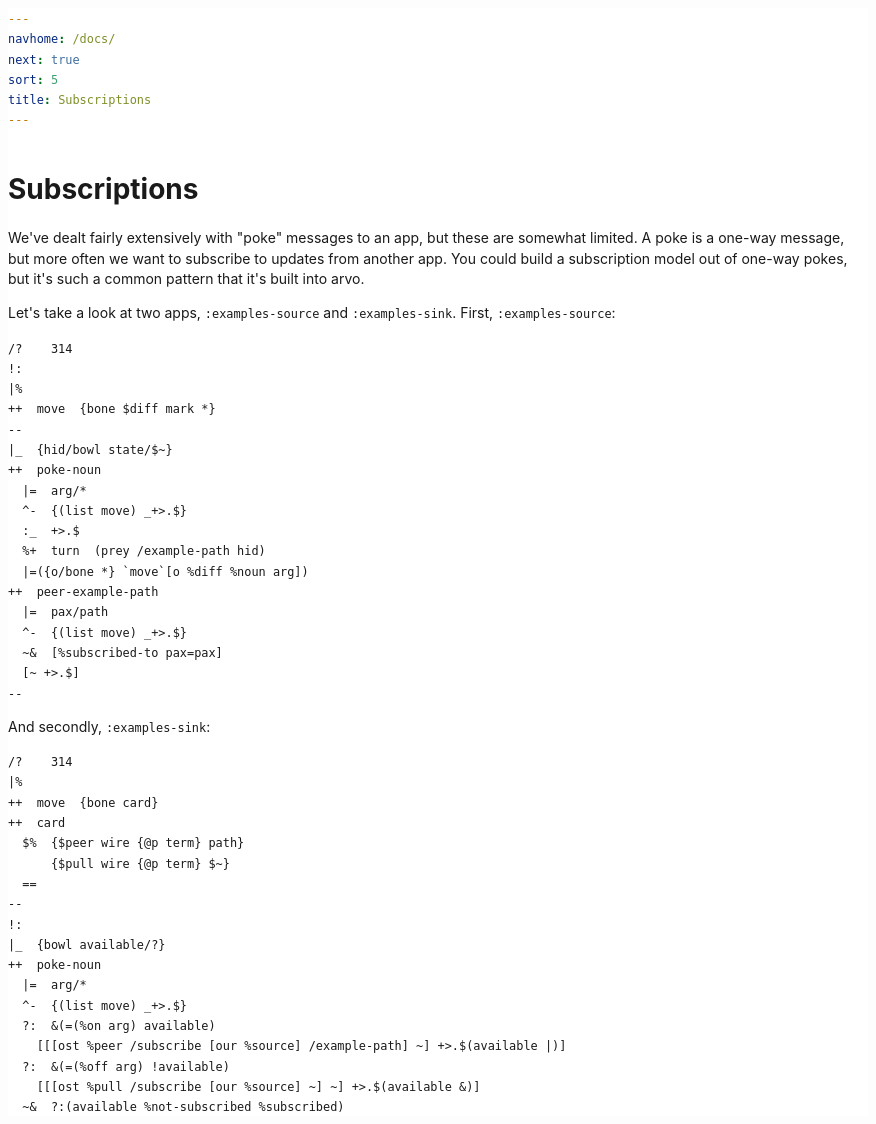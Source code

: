 ```yaml
---
navhome: /docs/
next: true
sort: 5
title: Subscriptions
---
```


# Subscriptions

We've dealt fairly extensively with "poke" messages to an app, but these
are somewhat limited. A poke is a one-way message, but more often we
want to subscribe to updates from another app. You could build a
subscription model out of one-way pokes, but it's such a common pattern
that it's built into arvo.

Let's take a look at two apps, `:examples-source` and `:examples-sink`.
First, `:examples-source`:

    /?    314
    !:
    |%
    ++  move  {bone $diff mark *}
    --
    |_  {hid/bowl state/$~}
    ++  poke-noun
      |=  arg/*
      ^-  {(list move) _+>.$}
      :_  +>.$
      %+  turn  (prey /example-path hid)
      |=({o/bone *} `move`[o %diff %noun arg])
    ++  peer-example-path
      |=  pax/path
      ^-  {(list move) _+>.$}
      ~&  [%subscribed-to pax=pax]
      [~ +>.$]
    --

And secondly, `:examples-sink`:

    /?    314
    |%
    ++  move  {bone card}
    ++  card
      $%  {$peer wire {@p term} path}
          {$pull wire {@p term} $~}
      ==
    --
    !:
    |_  {bowl available/?}
    ++  poke-noun
      |=  arg/*
      ^-  {(list move) _+>.$}
      ?:  &(=(%on arg) available)
        [[[ost %peer /subscribe [our %source] /example-path] ~] +>.$(available |)]
      ?:  &(=(%off arg) !available)
        [[[ost %pull /subscribe [our %source] ~] ~] +>.$(available &)]
      ~&  ?:(available %not-subscribed %subscribed)